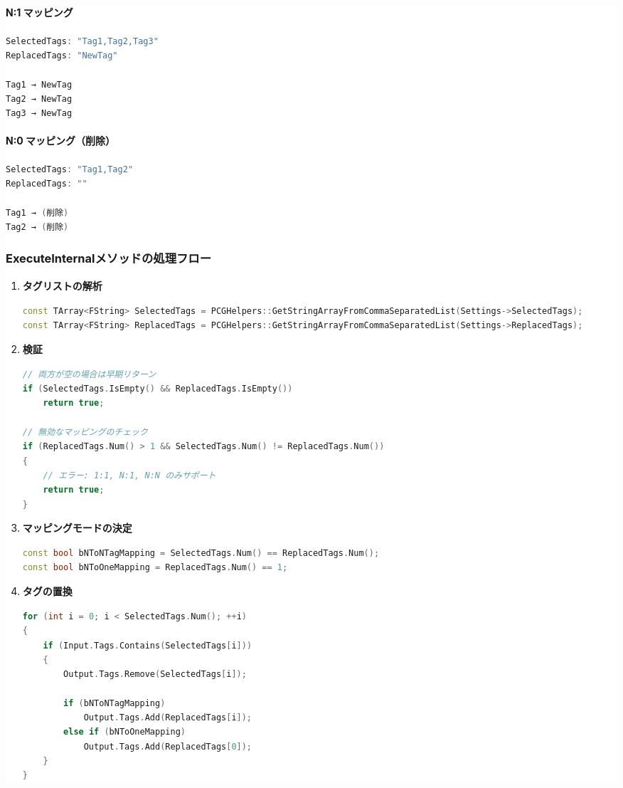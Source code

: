#### N:1 マッピング
```cpp
SelectedTags: "Tag1,Tag2,Tag3"
ReplacedTags: "NewTag"

Tag1 → NewTag
Tag2 → NewTag
Tag3 → NewTag
```

#### N:0 マッピング（削除）
```cpp
SelectedTags: "Tag1,Tag2"
ReplacedTags: ""

Tag1 → (削除)
Tag2 → (削除)
```

### ExecuteInternalメソッドの処理フロー

1. **タグリストの解析**
   ```cpp
   const TArray<FString> SelectedTags = PCGHelpers::GetStringArrayFromCommaSeparatedList(Settings->SelectedTags);
   const TArray<FString> ReplacedTags = PCGHelpers::GetStringArrayFromCommaSeparatedList(Settings->ReplacedTags);
   ```

2. **検証**
   ```cpp
   // 両方が空の場合は早期リターン
   if (SelectedTags.IsEmpty() && ReplacedTags.IsEmpty())
       return true;

   // 無効なマッピングのチェック
   if (ReplacedTags.Num() > 1 && SelectedTags.Num() != ReplacedTags.Num())
   {
       // エラー: 1:1, N:1, N:N のみサポート
       return true;
   }
   ```

3. **マッピングモードの決定**
   ```cpp
   const bool bNToNTagMapping = SelectedTags.Num() == ReplacedTags.Num();
   const bool bNToOneMapping = ReplacedTags.Num() == 1;
   ```

4. **タグの置換**
   ```cpp
   for (int i = 0; i < SelectedTags.Num(); ++i)
   {
       if (Input.Tags.Contains(SelectedTags[i]))
       {
           Output.Tags.Remove(SelectedTags[i]);

           if (bNToNTagMapping)
               Output.Tags.Add(ReplacedTags[i]);
           else if (bNToOneMapping)
               Output.Tags.Add(ReplacedTags[0]);
       }
   }
   ```
